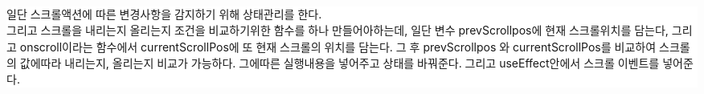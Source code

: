 일단 스크롤액션에 따른 변경사항을 감지하기 위해 상태관리를 한다.  
그리고 스크롤을 내리는지 올리는지 조건을 비교하기위한 함수를 하나 만들어아하는데,
일단 변수 prevScrollpos에 현재 스크롤위치를 담는다, 그리고 onscroll이라는 함수에서 currentScrollPos에 또 현재 스크롤의 위치를 담는다. 그 후 prevScrollpos 와 currentScrollPos를 비교하여 스크롤의 값에따라 내리는지, 올리는지 비교가 가능하다. 그에따른 실행내용을 넣어주고 상태를 바꿔준다. 그리고 useEffect안에서 스크롤 이벤트를 넣어준다.
